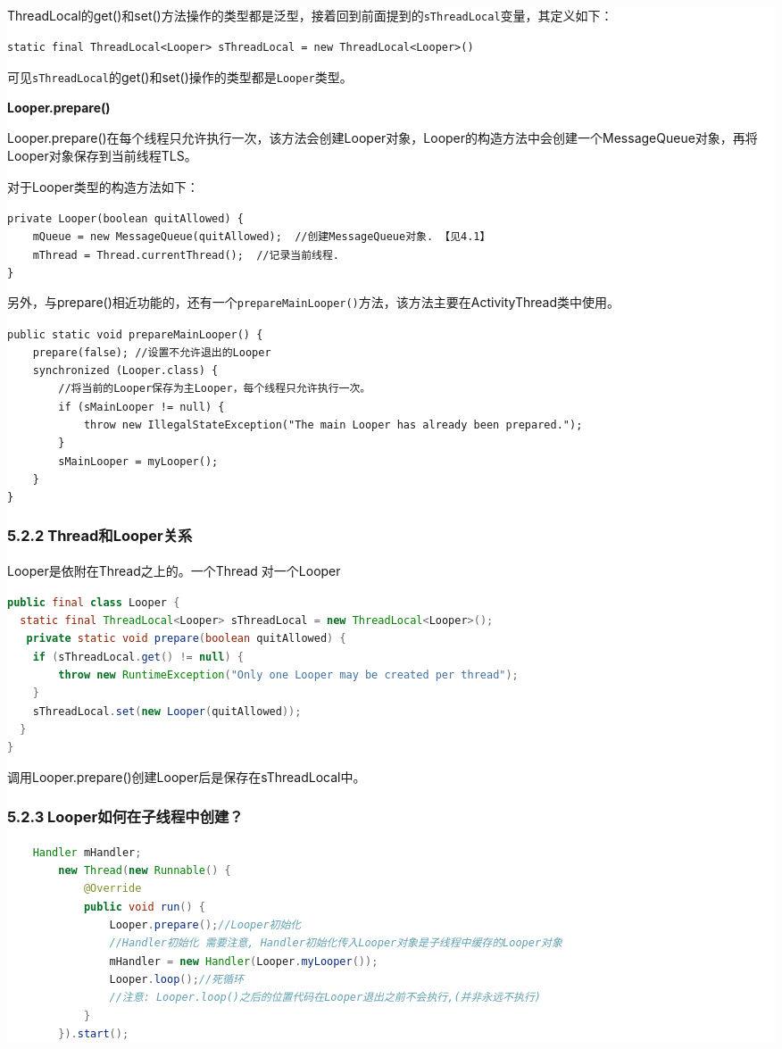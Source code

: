 ThreadLocal的get()和set()方法操作的类型都是泛型，接着回到前面提到的`sThreadLocal`变量，其定义如下：

```
static final ThreadLocal<Looper> sThreadLocal = new ThreadLocal<Looper>()
```

可见`sThreadLocal`的get()和set()操作的类型都是`Looper`类型。

**Looper.prepare()**

Looper.prepare()在每个线程只允许执行一次，该方法会创建Looper对象，Looper的构造方法中会创建一个MessageQueue对象，再将Looper对象保存到当前线程TLS。

对于Looper类型的构造方法如下：

```
private Looper(boolean quitAllowed) {
    mQueue = new MessageQueue(quitAllowed);  //创建MessageQueue对象. 【见4.1】
    mThread = Thread.currentThread();  //记录当前线程.
}
```

另外，与prepare()相近功能的，还有一个`prepareMainLooper()`方法，该方法主要在ActivityThread类中使用。

```
public static void prepareMainLooper() {
    prepare(false); //设置不允许退出的Looper
    synchronized (Looper.class) {
        //将当前的Looper保存为主Looper，每个线程只允许执行一次。
        if (sMainLooper != null) {
            throw new IllegalStateException("The main Looper has already been prepared.");
        }
        sMainLooper = myLooper();
    }
}
```


### 5.2.2 Thread和Looper关系
Looper是依附在Thread之上的。一个Thread 对一个Looper

```java
public final class Looper {
  static final ThreadLocal<Looper> sThreadLocal = new ThreadLocal<Looper>();
   private static void prepare(boolean quitAllowed) {
    if (sThreadLocal.get() != null) {
        throw new RuntimeException("Only one Looper may be created per thread");
    }
    sThreadLocal.set(new Looper(quitAllowed));
  }
}
```

调用Looper.prepare()创建Looper后是保存在sThreadLocal中。


### 5.2.3 Looper如何在子线程中创建？
```java
    Handler mHandler;
        new Thread(new Runnable() {
            @Override
            public void run() {
                Looper.prepare();//Looper初始化
                //Handler初始化 需要注意, Handler初始化传入Looper对象是子线程中缓存的Looper对象
                mHandler = new Handler(Looper.myLooper());
                Looper.loop();//死循环
                //注意: Looper.loop()之后的位置代码在Looper退出之前不会执行,(并非永远不执行)
            }
        }).start();
```
